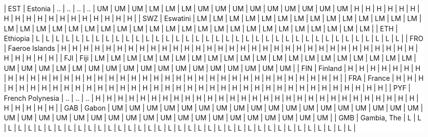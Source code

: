 | EST | Estonia                        | ..          | ..          | ..          | ..          | UM          | UM          | UM          | LM          | LM          | LM          | UM           | UM          | UM          | UM          | UM          | UM          | UM          | UM           | UM           | H            | H            | H            | H            | H            | H            | H            | H            | H            | H            | H            | H            | H            | H              | H              | H              | H              | H              |
| SWZ | Eswatini                       | LM          | LM          | LM          | LM          | LM          | LM          | LM          | LM          | LM          | LM          | LM           | LM          | LM          | LM          | LM          | LM          | LM          | LM           | LM           | LM           | LM           | LM           | LM           | LM           | LM           | LM           | LM           | LM           | LM           | LM           | LM           | LM           | LM             | LM             | LM             | LM             | LM             |
| ETH | Ethiopia                       | L           | L           | L           | L           | L           | L           | L           | L           | L           | L           | L            | L           | L           | L           | L           | L           | L           | L            | L            | L            | L            | L            | L            | L            | L            | L            | L            | L            | L            | L            | L            | L            | L              | L              | L              | L              | L              |
| FRO | Faeroe Islands                 | H           | H           | H           | H           | H           | H           | H           | H           | H           | H           | H            | H           | H           | H           | H           | H           | H           | H            | H            | H            | H            | H            | H            | H            | H            | H            | H            | H            | H            | H            | H            | H            | H              | H              | H              | H              | H              |
| FJI | Fiji                           | LM          | LM          | LM          | LM          | LM          | LM          | LM          | LM          | LM          | LM          | LM           | LM          | LM          | LM          | LM          | LM          | LM          | LM           | LM           | LM           | UM           | UM           | UM           | LM           | LM           | UM           | UM           | UM           | UM           | UM           | UM           | UM           | UM             | UM             | UM             | UM             | UM             |
| FIN | Finland                        | H           | H           | H           | H           | H           | H           | H           | H           | H           | H           | H            | H           | H           | H           | H           | H           | H           | H            | H            | H            | H            | H            | H            | H            | H            | H            | H            | H            | H            | H            | H            | H            | H              | H              | H              | H              | H              |
| FRA | France                         | H           | H           | H           | H           | H           | H           | H           | H           | H           | H           | H            | H           | H           | H           | H           | H           | H           | H            | H            | H            | H            | H            | H            | H            | H            | H            | H            | H            | H            | H            | H            | H            | H              | H              | H              | H              | H              |
| PYF | French Polynesia               | ..          | ..          | ..          | H           | H           | H           | H           | H           | H           | H           | H            | H           | H           | H           | H           | H           | H           | H            | H            | H            | H            | H            | H            | H            | H            | H            | H            | H            | H            | H            | H            | H            | H              | H              | H              | H              | H              |
| GAB | Gabon                          | UM          | UM          | UM          | UM          | UM          | UM          | UM          | UM          | UM          | UM          | UM           | UM          | UM          | UM          | UM          | UM          | UM          | UM           | UM           | UM           | UM           | UM           | UM           | UM           | UM           | UM           | UM           | UM           | UM           | UM           | UM           | UM           | UM             | UM             | UM             | UM             | UM             |
| GMB | Gambia, The                    | L           | L           | L           | L           | L           | L           | L           | L           | L           | L           | L            | L           | L           | L           | L           | L           | L           | L            | L            | L            | L            | L            | L            | L            | L            | L            | L            | L            | L            | L            | L            | L            | L              | L              | L              | L              | L              |